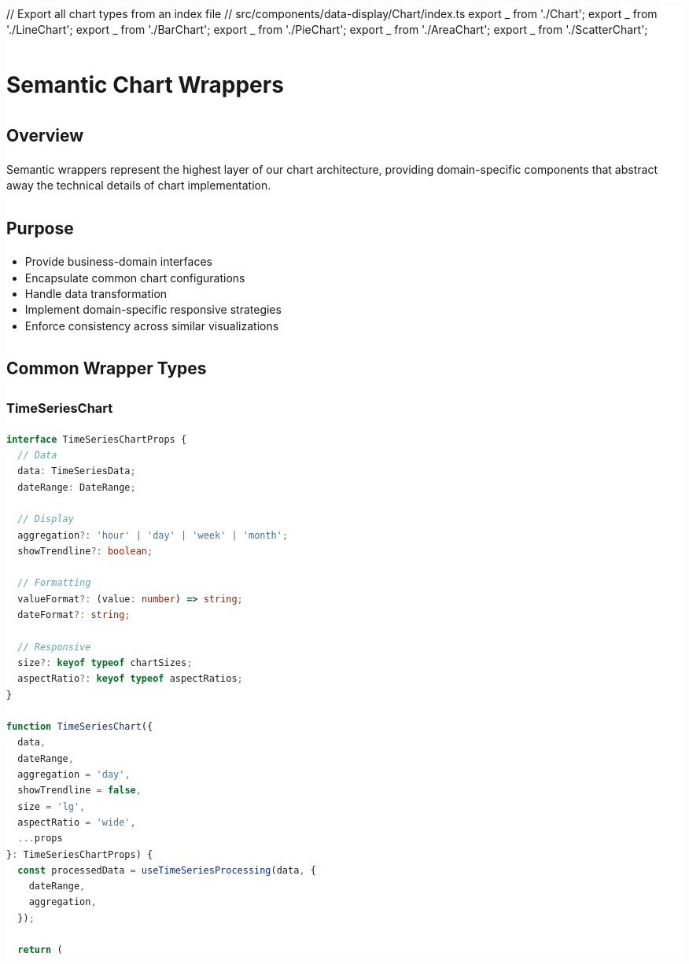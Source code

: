 // Export all chart types from an index file
// src/components/data-display/Chart/index.ts
export _ from './Chart';
export _ from './LineChart';
export _ from './BarChart';
export _ from './PieChart';
export _ from './AreaChart';
export _ from './ScatterChart';

# Semantic Chart Wrappers

## Overview

Semantic wrappers represent the highest layer of our chart architecture, providing domain-specific components that abstract away the technical details of chart implementation.

## Purpose

- Provide business-domain interfaces
- Encapsulate common chart configurations
- Handle data transformation
- Implement domain-specific responsive strategies
- Enforce consistency across similar visualizations

## Common Wrapper Types

### TimeSeriesChart

```typescript
interface TimeSeriesChartProps {
  // Data
  data: TimeSeriesData;
  dateRange: DateRange;

  // Display
  aggregation?: 'hour' | 'day' | 'week' | 'month';
  showTrendline?: boolean;

  // Formatting
  valueFormat?: (value: number) => string;
  dateFormat?: string;

  // Responsive
  size?: keyof typeof chartSizes;
  aspectRatio?: keyof typeof aspectRatios;
}

function TimeSeriesChart({
  data,
  dateRange,
  aggregation = 'day',
  showTrendline = false,
  size = 'lg',
  aspectRatio = 'wide',
  ...props
}: TimeSeriesChartProps) {
  const processedData = useTimeSeriesProcessing(data, {
    dateRange,
    aggregation,
  });

  return (
```